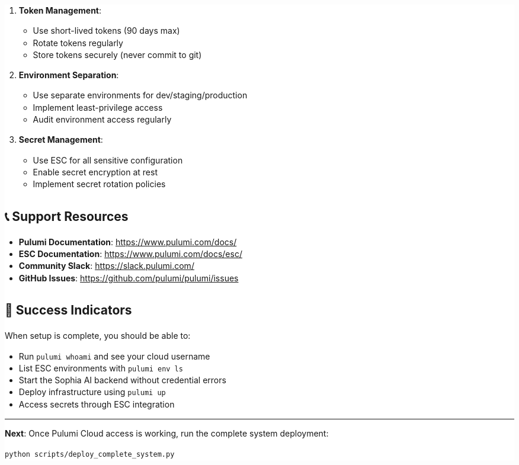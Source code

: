 1. **Token Management**:
   - Use short-lived tokens (90 days max)
   - Rotate tokens regularly
   - Store tokens securely (never commit to git)

2. **Environment Separation**:
   - Use separate environments for dev/staging/production
   - Implement least-privilege access
   - Audit environment access regularly

3. **Secret Management**:
   - Use ESC for all sensitive configuration
   - Enable secret encryption at rest
   - Implement secret rotation policies

## 📞 Support Resources

- **Pulumi Documentation**: https://www.pulumi.com/docs/
- **ESC Documentation**: https://www.pulumi.com/docs/esc/
- **Community Slack**: https://slack.pulumi.com/
- **GitHub Issues**: https://github.com/pulumi/pulumi/issues

## 🎉 Success Indicators

When setup is complete, you should be able to:
- Run `pulumi whoami` and see your cloud username
- List ESC environments with `pulumi env ls`
- Start the Sophia AI backend without credential errors
- Deploy infrastructure using `pulumi up`
- Access secrets through ESC integration

---

**Next**: Once Pulumi Cloud access is working, run the complete system deployment:
```bash
python scripts/deploy_complete_system.py
```
